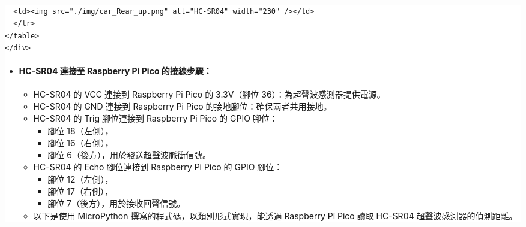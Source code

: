       <td><img src="./img/car_Rear_up.png" alt="HC-SR04" width="230" /></td>
      </tr>
    </table>
    </div>

- #### HC-SR04 連接至 Raspberry Pi Pico 的接線步驟：  
    - HC-SR04 的 VCC 連接到 Raspberry Pi Pico 的 3.3V（腳位 36）：為超聲波感測器提供電源。
    - HC-SR04 的 GND 連接到 Raspberry Pi Pico 的接地腳位：確保兩者共用接地。
    - HC-SR04 的 Trig 腳位連接到 Raspberry Pi Pico 的 GPIO 腳位：
        - 腳位 18（左側），
        - 腳位 16（右側），
        - 腳位 6（後方），用於發送超聲波脈衝信號。
    - HC-SR04 的 Echo 腳位連接到 Raspberry Pi Pico 的 GPIO 腳位：
        - 腳位 12（左側），
        - 腳位 17（右側），
        - 腳位 7（後方），用於接收回聲信號。
    - 以下是使用 MicroPython 撰寫的程式碼，以類別形式實現，能透過 Raspberry Pi Pico 讀取 HC-SR04 超聲波感測器的偵測距離。
